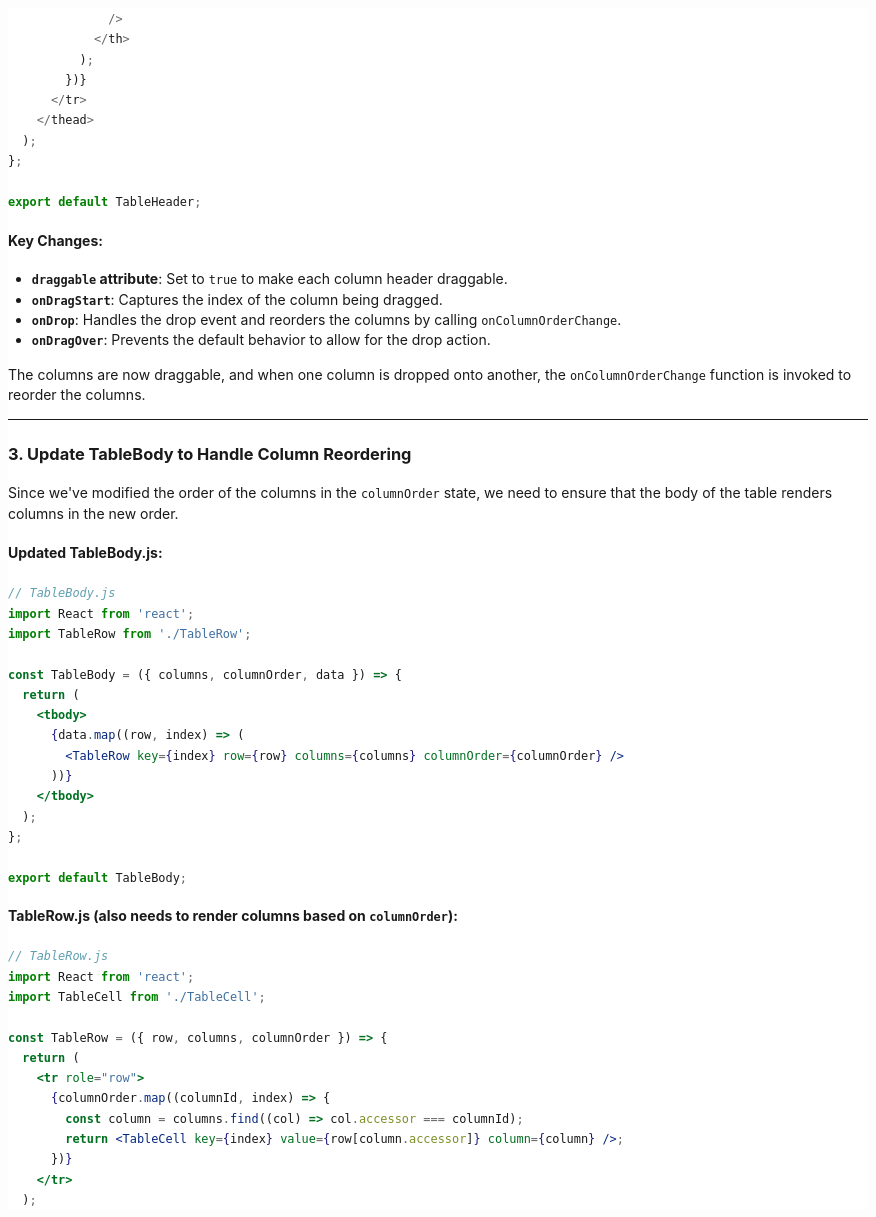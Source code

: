 ```jsx
              />
            </th>
          );
        })}
      </tr>
    </thead>
  );
};

export default TableHeader;
```

#### Key Changes:
- **`draggable` attribute**: Set to `true` to make each column header draggable.
- **`onDragStart`**: Captures the index of the column being dragged.
- **`onDrop`**: Handles the drop event and reorders the columns by calling `onColumnOrderChange`.
- **`onDragOver`**: Prevents the default behavior to allow for the drop action.

The columns are now draggable, and when one column is dropped onto another, the `onColumnOrderChange` function is invoked to reorder the columns.

---

### 3. **Update TableBody to Handle Column Reordering**

Since we've modified the order of the columns in the `columnOrder` state, we need to ensure that the body of the table renders columns in the new order.

#### **Updated TableBody.js:**

```jsx
// TableBody.js
import React from 'react';
import TableRow from './TableRow';

const TableBody = ({ columns, columnOrder, data }) => {
  return (
    <tbody>
      {data.map((row, index) => (
        <TableRow key={index} row={row} columns={columns} columnOrder={columnOrder} />
      ))}
    </tbody>
  );
};

export default TableBody;
```

#### **TableRow.js** (also needs to render columns based on `columnOrder`):

```jsx
// TableRow.js
import React from 'react';
import TableCell from './TableCell';

const TableRow = ({ row, columns, columnOrder }) => {
  return (
    <tr role="row">
      {columnOrder.map((columnId, index) => {
        const column = columns.find((col) => col.accessor === columnId);
        return <TableCell key={index} value={row[column.accessor]} column={column} />;
      })}
    </tr>
  );
```